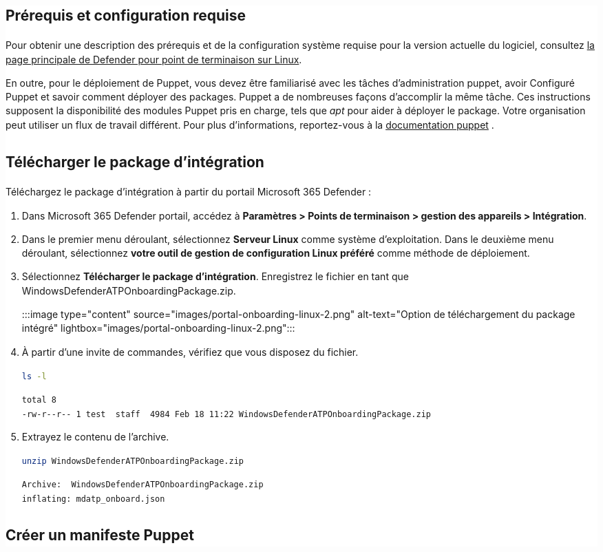 ## <a name="prerequisites-and-system-requirements"></a>Prérequis et configuration requise

 Pour obtenir une description des prérequis et de la configuration système requise pour la version actuelle du logiciel, consultez [la page principale de Defender pour point de terminaison sur Linux](microsoft-defender-endpoint-linux.md).

En outre, pour le déploiement de Puppet, vous devez être familiarisé avec les tâches d’administration puppet, avoir Configuré Puppet et savoir comment déployer des packages. Puppet a de nombreuses façons d’accomplir la même tâche. Ces instructions supposent la disponibilité des modules Puppet pris en charge, tels que *apt* pour aider à déployer le package. Votre organisation peut utiliser un flux de travail différent. Pour plus d’informations, reportez-vous à la [documentation puppet](https://puppet.com/docs) .

## <a name="download-the-onboarding-package"></a>Télécharger le package d’intégration

Téléchargez le package d’intégration à partir du portail Microsoft 365 Defender :

1. Dans Microsoft 365 Defender portail, accédez à **Paramètres > Points de terminaison > gestion des appareils > Intégration**.
2. Dans le premier menu déroulant, sélectionnez **Serveur Linux** comme système d’exploitation. Dans le deuxième menu déroulant, sélectionnez **votre outil de gestion de configuration Linux préféré** comme méthode de déploiement.
3. Sélectionnez **Télécharger le package d’intégration**. Enregistrez le fichier en tant que WindowsDefenderATPOnboardingPackage.zip.

   :::image type="content" source="images/portal-onboarding-linux-2.png" alt-text="Option de téléchargement du package intégré" lightbox="images/portal-onboarding-linux-2.png":::

4. À partir d’une invite de commandes, vérifiez que vous disposez du fichier. 

    ```bash
    ls -l
    ```

    ```Output
    total 8
    -rw-r--r-- 1 test  staff  4984 Feb 18 11:22 WindowsDefenderATPOnboardingPackage.zip
    ```

5. Extrayez le contenu de l’archive.

    ```bash
    unzip WindowsDefenderATPOnboardingPackage.zip
    ```

    ```Output
    Archive:  WindowsDefenderATPOnboardingPackage.zip
    inflating: mdatp_onboard.json
    ```

## <a name="create-a-puppet-manifest"></a>Créer un manifeste Puppet

